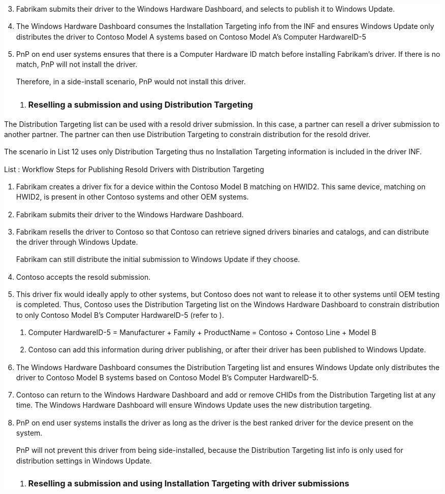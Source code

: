 3.  Fabrikam submits their driver to the Windows Hardware Dashboard, and selects to publish it to Windows Update.

4.  The Windows Hardware Dashboard consumes the Installation Targeting info from the INF and ensures Windows Update only distributes the driver to Contoso Model A systems based on Contoso Model A’s Computer HardwareID-5

5.  PnP on end user systems ensures that there is a Computer Hardware ID match before installing Fabrikam’s driver. If there is no match, PnP will not install the driver.

    Therefore, in a side-install scenario, PnP would not install this driver.

    1.  ### Reselling a submission and using Distribution Targeting

The Distribution Targeting list can be used with a resold driver submission. In this case, a partner can resell a driver submission to another partner. The partner can then use Distribution Targeting to constrain distribution for the resold driver.

The scenario in List 12 uses only Distribution Targeting thus no Installation Targeting information is included in the driver INF.

List : Workflow Steps for Publishing Resold Drivers with Distribution Targeting

1.  Fabrikam creates a driver fix for a device within the Contoso Model B matching on HWID2. This same device, matching on HWID2, is present in other Contoso systems and other OEM systems.

2.  Fabrikam submits their driver to the Windows Hardware Dashboard.

3.  Fabrikam resells the driver to Contoso so that Contoso can retrieve signed drivers binaries and catalogs, and can distribute the driver through Windows Update.

    Fabrikam can still distribute the initial submission to Windows Update if they choose.

4.  Contoso accepts the resold submission.

5.  This driver fix would ideally apply to other systems, but Contoso does not want to release it to other systems until OEM testing is completed. Thus, Contoso uses the Distribution Targeting list on the Windows Hardware Dashboard to constrain distribution to only Contoso Model B’s Computer HardwareID-5 (refer to ).

    1.  Computer HardwareID-5 = Manufacturer + Family + ProductName = Contoso + Contoso Line + Model B

    2.  Contoso can add this information during driver publishing, or after their driver has been published to Windows Update.

6.  The Windows Hardware Dashboard consumes the Distribution Targeting list and ensures Windows Update only distributes the driver to Contoso Model B systems based on Contoso Model B’s Computer HardwareID-5.

7.  Contoso can return to the Windows Hardware Dashboard and add or remove CHIDs from the Distribution Targeting list at any time. The Windows Hardware Dashboard will ensure Windows Update uses the new distribution targeting.

8.  PnP on end user systems installs the driver as long as the driver is the best ranked driver for the device present on the system.

    PnP will not prevent this driver from being side-installed, because the Distribution Targeting list info is only used for distribution settings in Windows Update.

    1.  ### Reselling a submission and using Installation Targeting with driver submissions
